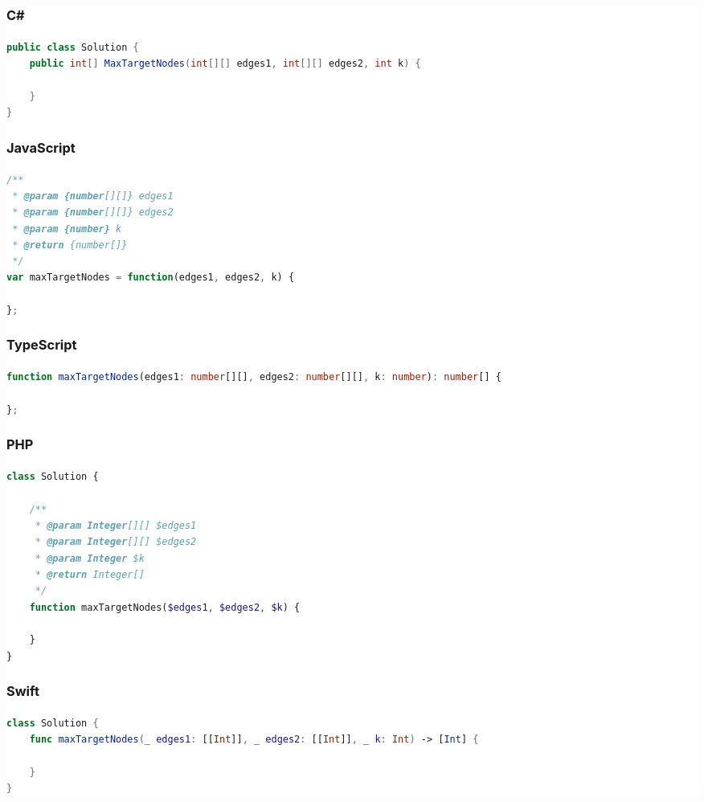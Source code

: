 ### C#

```csharp
public class Solution {
    public int[] MaxTargetNodes(int[][] edges1, int[][] edges2, int k) {
        
    }
}
```

### JavaScript

```javascript
/**
 * @param {number[][]} edges1
 * @param {number[][]} edges2
 * @param {number} k
 * @return {number[]}
 */
var maxTargetNodes = function(edges1, edges2, k) {
    
};
```

### TypeScript

```typescript
function maxTargetNodes(edges1: number[][], edges2: number[][], k: number): number[] {
    
};
```

### PHP

```php
class Solution {

    /**
     * @param Integer[][] $edges1
     * @param Integer[][] $edges2
     * @param Integer $k
     * @return Integer[]
     */
    function maxTargetNodes($edges1, $edges2, $k) {
        
    }
}
```

### Swift

```swift
class Solution {
    func maxTargetNodes(_ edges1: [[Int]], _ edges2: [[Int]], _ k: Int) -> [Int] {
        
    }
}
```
